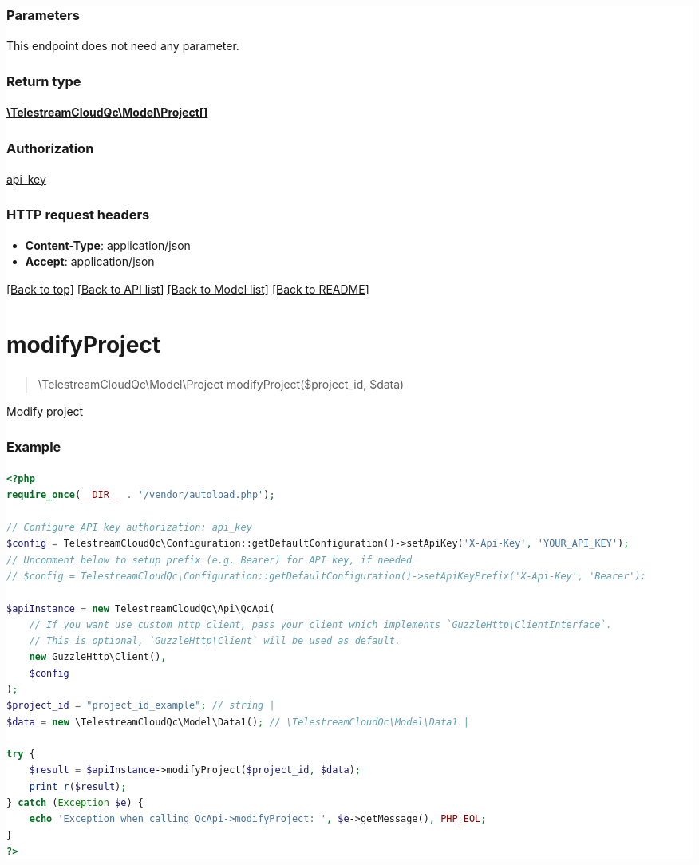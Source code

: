 ### Parameters
This endpoint does not need any parameter.

### Return type

[**\TelestreamCloudQc\Model\Project[]**](../Model/Project.md)

### Authorization

[api_key](../../README.md#api_key)

### HTTP request headers

 - **Content-Type**: application/json
 - **Accept**: application/json

[[Back to top]](#) [[Back to API list]](../../README.md#documentation-for-api-endpoints) [[Back to Model list]](../../README.md#documentation-for-models) [[Back to README]](../../README.md)

# **modifyProject**
> \TelestreamCloudQc\Model\Project modifyProject($project_id, $data)

Modify project

### Example
```php
<?php
require_once(__DIR__ . '/vendor/autoload.php');

// Configure API key authorization: api_key
$config = TelestreamCloudQc\Configuration::getDefaultConfiguration()->setApiKey('X-Api-Key', 'YOUR_API_KEY');
// Uncomment below to setup prefix (e.g. Bearer) for API key, if needed
// $config = TelestreamCloudQc\Configuration::getDefaultConfiguration()->setApiKeyPrefix('X-Api-Key', 'Bearer');

$apiInstance = new TelestreamCloudQc\Api\QcApi(
    // If you want use custom http client, pass your client which implements `GuzzleHttp\ClientInterface`.
    // This is optional, `GuzzleHttp\Client` will be used as default.
    new GuzzleHttp\Client(),
    $config
);
$project_id = "project_id_example"; // string | 
$data = new \TelestreamCloudQc\Model\Data1(); // \TelestreamCloudQc\Model\Data1 | 

try {
    $result = $apiInstance->modifyProject($project_id, $data);
    print_r($result);
} catch (Exception $e) {
    echo 'Exception when calling QcApi->modifyProject: ', $e->getMessage(), PHP_EOL;
}
?>
```
